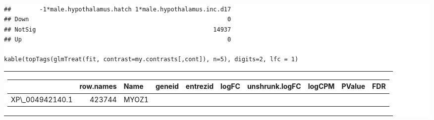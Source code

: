     ##        -1*male.hypothalamus.hatch 1*male.hypothalamus.inc.d17
    ## Down                                                        0
    ## NotSig                                                  14937
    ## Up                                                          0

    kable(topTags(glmTreat(fit, contrast=my.contrasts[,cont]), n=5), digits=2, lfc = 1)

<table class="kable_wrapper">
<tbody>
<tr>
<td>
<table>
<thead>
<tr>
<th style="text-align:left;">
</th>
<th style="text-align:right;">
row.names
</th>
<th style="text-align:left;">
Name
</th>
<th style="text-align:right;">
geneid
</th>
<th style="text-align:left;">
entrezid
</th>
<th style="text-align:right;">
logFC
</th>
<th style="text-align:right;">
unshrunk.logFC
</th>
<th style="text-align:right;">
logCPM
</th>
<th style="text-align:right;">
PValue
</th>
<th style="text-align:right;">
FDR
</th>
</tr>
</thead>
<tbody>
<tr>
<td style="text-align:left;">
XP\_004942140.1
</td>
<td style="text-align:right;">
423744
</td>
<td style="text-align:left;">
MYOZ1
</td>